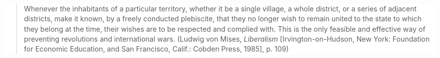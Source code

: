 > Whenever the inhabitants of a particular territory, whether it be a single village, a whole district, or a series of adjacent districts, make it known, by a freely conducted plebiscite, that they no longer wish to remain united to the state to which they belong at the time, their wishes are to be respected and complied with. This is the only feasible and effective way of preventing revolutions and international wars. (Ludwig von Mises, *Liberalism* [Irvington-on-Hudson, New York: Foundation for Economic Education, and San Francisco, Calif.: Cobden Press, 1985], p. 109)
